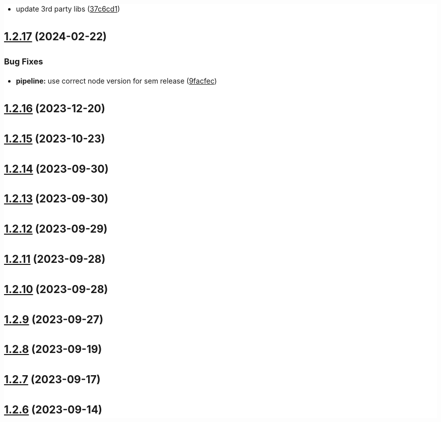 * update 3rd party libs ([37c6cd1](https://github.com/RouHim/binvec/commit/37c6cd17d1a6011b1f20a2ccf73160cb1405eee4))

## [1.2.17](https://github.com/RouHim/binvec/compare/v1.2.16...v1.2.17) (2024-02-22)


### Bug Fixes

* **pipeline:** use correct node version for sem release ([9facfec](https://github.com/RouHim/binvec/commit/9facfec342d7f21b30695011c206bc2e75bd26ff))

## [1.2.16](https://github.com/RouHim/binvec/compare/v1.2.15...v1.2.16) (2023-12-20)

## [1.2.15](https://github.com/RouHim/binvec/compare/v1.2.14...v1.2.15) (2023-10-23)

## [1.2.14](https://github.com/RouHim/binvec/compare/v1.2.13...v1.2.14) (2023-09-30)

## [1.2.13](https://github.com/RouHim/binvec/compare/v1.2.12...v1.2.13) (2023-09-30)

## [1.2.12](https://github.com/RouHim/binvec/compare/v1.2.11...v1.2.12) (2023-09-29)

## [1.2.11](https://github.com/RouHim/binvec/compare/v1.2.10...v1.2.11) (2023-09-28)

## [1.2.10](https://github.com/RouHim/binvec/compare/v1.2.9...v1.2.10) (2023-09-28)

## [1.2.9](https://github.com/RouHim/binvec/compare/v1.2.8...v1.2.9) (2023-09-27)

## [1.2.8](https://github.com/RouHim/binvec/compare/v1.2.7...v1.2.8) (2023-09-19)

## [1.2.7](https://github.com/RouHim/binvec/compare/v1.2.6...v1.2.7) (2023-09-17)

## [1.2.6](https://github.com/RouHim/binvec/compare/v1.2.5...v1.2.6) (2023-09-14)
